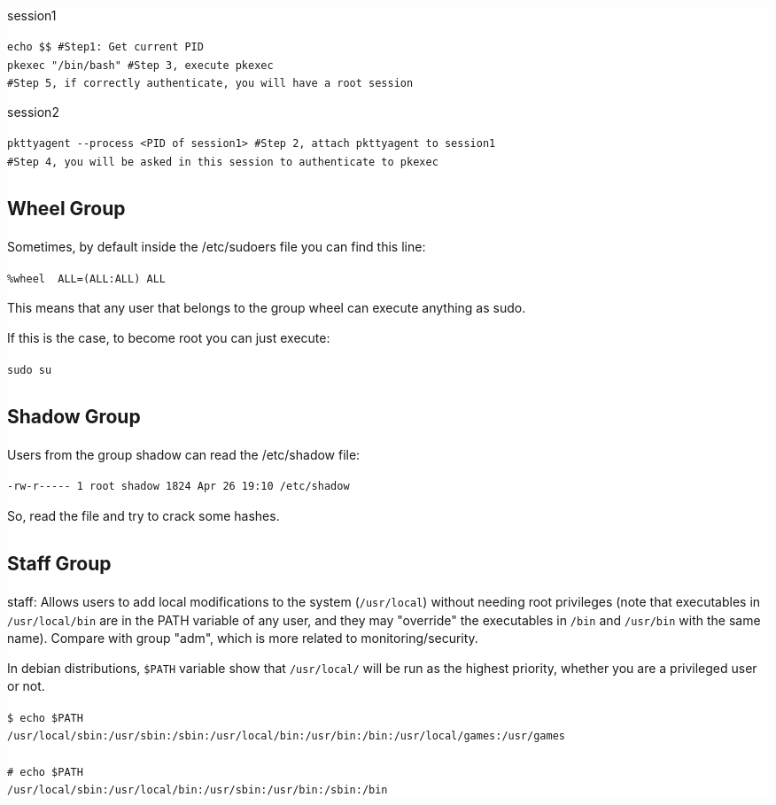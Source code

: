 session1
```
echo $$ #Step1: Get current PID
pkexec "/bin/bash" #Step 3, execute pkexec
#Step 5, if correctly authenticate, you will have a root session
```

session2
```
pkttyagent --process <PID of session1> #Step 2, attach pkttyagent to session1
#Step 4, you will be asked in this session to authenticate to pkexec
```

## Wheel Group

Sometimes, by default inside the /etc/sudoers file you can find this line:

```
%wheel	ALL=(ALL:ALL) ALL
```

This means that any user that belongs to the group wheel can execute anything as sudo.

If this is the case, to become root you can just execute:

```
sudo su
```

## Shadow Group

Users from the group shadow can read the /etc/shadow file:

```
-rw-r----- 1 root shadow 1824 Apr 26 19:10 /etc/shadow
```

So, read the file and try to crack some hashes.

## Staff Group

staff: Allows users to add local modifications to the system (`/usr/local`) without needing root privileges (note that executables in `/usr/local/bin` are in the PATH variable of any user, and they may "override" the executables in `/bin` and `/usr/bin` with the same name). Compare with group "adm", which is more related to monitoring/security. 

In debian distributions, `$PATH` variable show that `/usr/local/` will be run as the highest priority, whether you are a privileged user or not.

```
$ echo $PATH
/usr/local/sbin:/usr/sbin:/sbin:/usr/local/bin:/usr/bin:/bin:/usr/local/games:/usr/games

# echo $PATH
/usr/local/sbin:/usr/local/bin:/usr/sbin:/usr/bin:/sbin:/bin
```
